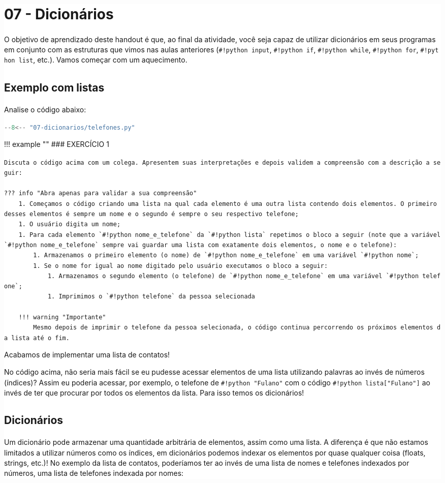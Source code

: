 # 07 - Dicionários

O objetivo de aprendizado deste handout é que, ao final da atividade, você seja capaz de utilizar dicionários em seus programas em conjunto com as estruturas que vimos nas aulas anteriores (`#!python input`, `#!python if`, `#!python while`, `#!python for`, `#!python list`, etc.). Vamos começar com um aquecimento.

## Exemplo com listas

Analise o código abaixo:

```python
--8<-- "07-dicionarios/telefones.py"
```

!!! example ""
    ### EXERCÍCIO 1

    Discuta o código acima com um colega. Apresentem suas interpretações e depois validem a compreensão com a descrição a seguir:

    ??? info "Abra apenas para validar a sua compreensão"
        1. Começamos o código criando uma lista na qual cada elemento é uma outra lista contendo dois elementos. O primeiro desses elementos é sempre um nome e o segundo é sempre o seu respectivo telefone;
        1. O usuário digita um nome;
        1. Para cada elemento `#!python nome_e_telefone` da `#!python lista` repetimos o bloco a seguir (note que a variável `#!python nome_e_telefone` sempre vai guardar uma lista com exatamente dois elementos, o nome e o telefone):
            1. Armazenamos o primeiro elemento (o nome) de `#!python nome_e_telefone` em uma variável `#!python nome`;
            1. Se o nome for igual ao nome digitado pelo usuário executamos o bloco a seguir:
                1. Armazenamos o segundo elemento (o telefone) de `#!python nome_e_telefone` em uma variável `#!python telefone`;
                1. Imprimimos o `#!python telefone` da pessoa selecionada

        !!! warning "Importante"
            Mesmo depois de imprimir o telefone da pessoa selecionada, o código continua percorrendo os próximos elementos da lista até o fim.

Acabamos de implementar uma lista de contatos!

No código acima, não seria mais fácil se eu pudesse acessar elementos de uma lista utilizando palavras ao invés de números (índices)? Assim eu poderia acessar, por exemplo, o telefone de `#!python "Fulano"` com o código `#!python lista["Fulano"]` ao invés de ter que procurar por todos os elementos da lista. Para isso temos os dicionários!

## Dicionários

Um dicionário pode armazenar uma quantidade arbitrária de elementos, assim como uma lista. A diferença é que não estamos limitados a utilizar números como os índices, em dicionários podemos indexar os elementos por quase qualquer coisa (floats, strings, etc.)! No exemplo da lista de contatos, poderíamos ter ao invés de uma lista de nomes e telefones indexados por números, uma lista de telefones indexada por nomes:
